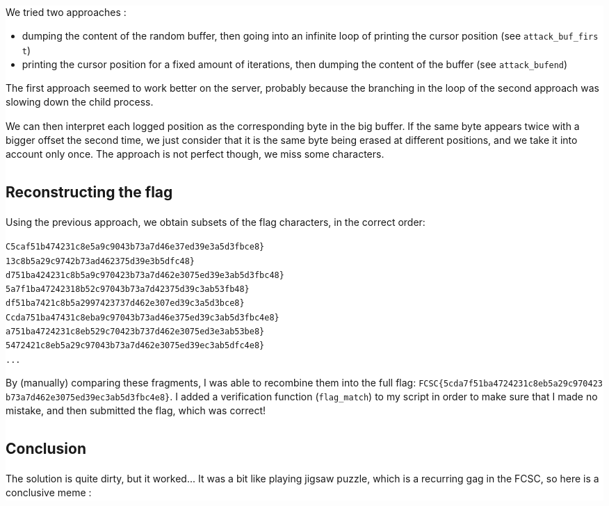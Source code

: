 We tried two approaches :
- dumping the content of the random buffer, then going into an infinite loop of printing the cursor position (see `attack_buf_first`)
- printing the cursor position for a fixed amount of iterations, then dumping the content of the buffer (see `attack_bufend`)

The first approach seemed to work better on the server, probably because the branching in the loop of the second approach was slowing down the child process.

We can then interpret each logged position as the corresponding byte in the big buffer. If the same byte appears twice with a bigger offset the second time, we just consider that it is the same byte being erased at different positions, and we take it into account only once. The approach is not perfect though, we miss some characters.

## Reconstructing the flag

Using the previous approach, we obtain subsets of the flag characters, in the correct order:
```
C5caf51b474231c8e5a9c9043b73a7d46e37ed39e3a5d3fbce8}
13c8b5a29c9742b73ad462375d39e3b5dfc48}
d751ba424231c8b5a9c970423b73a7d462e3075ed39e3ab5d3fbc48}
5a7f1ba47242318b52c97043b73a7d42375d39c3ab53fb48}
df51ba7421c8b5a2997423737d462e307ed39c3a5d3bce8}
Ccda751ba47431c8eba9c97043b73ad46e375ed39c3ab5d3fbc4e8}
a751ba4724231c8eb529c70423b737d462e3075ed3e3ab53be8}
5472421c8eb5a29c97043b73a7d462e3075ed39ec3ab5dfc4e8}
...
```
By (manually) comparing these fragments, I was able to recombine them into the full flag: `FCSC{5cda7f51ba4724231c8eb5a29c970423b73a7d462e3075ed39ec3ab5d3fbc4e8}`. I added a verification function (`flag_match`) to my script in order to make sure that I made no mistake, and then submitted the flag, which was correct!

## Conclusion

The solution is quite dirty, but it worked... It was a bit like playing jigsaw puzzle, which is a recurring gag in the FCSC, so here is a conclusive meme :
